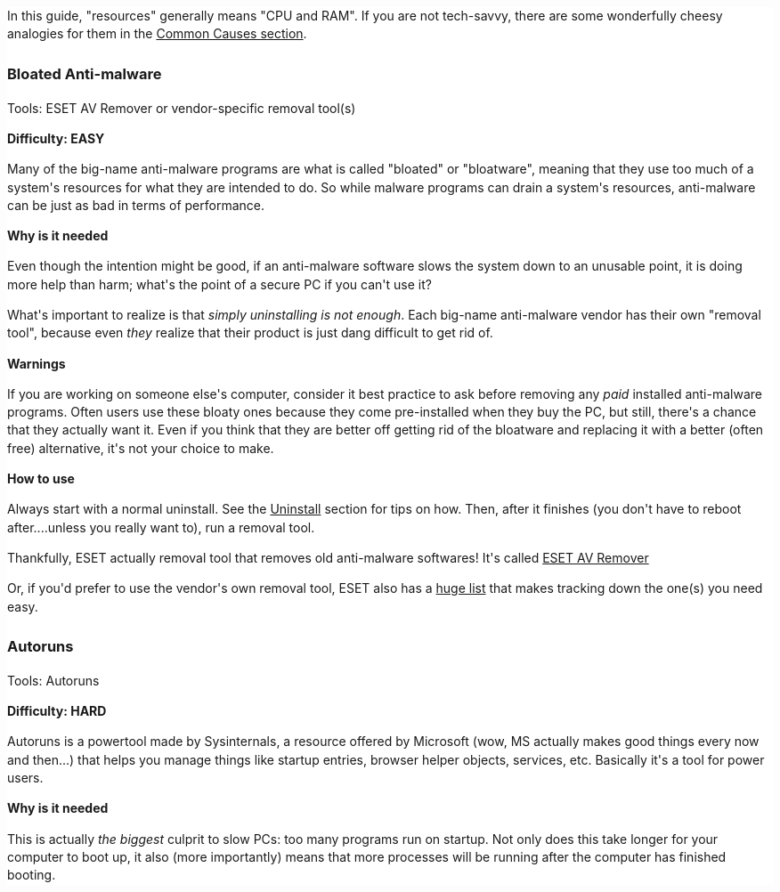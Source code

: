 In this guide, "resources" generally means "CPU and RAM". If you are not tech-savvy, there are some wonderfully cheesy analogies for them in the [Common Causes section](#resource-usage).

### Bloated Anti-malware ###

Tools: ESET AV Remover or vendor-specific removal tool(s)

**Difficulty: EASY**

Many of the big-name anti-malware programs are what is called "bloated" or "bloatware", meaning that they use too much of a system's resources for what they are intended to do. So while malware programs can drain a system's resources, anti-malware can be just as bad in terms of performance.

**Why is it needed**

Even though the intention might be good, if an anti-malware software slows the system down to an unusable point, it is doing more help than harm; what's the point of a secure PC if you can't use it?

What's important to realize is that _simply uninstalling is not enough_. Each big-name anti-malware vendor has their own "removal tool", because even _they_ realize that their product is just dang difficult to get rid of.

**Warnings**

If you are working on someone else's computer, consider it best practice to ask before removing any _paid_ installed anti-malware programs. Often users use these bloaty ones because they come pre-installed when they buy the PC, but still, there's a chance that they actually want it. Even if you think that they are better off getting rid of the bloatware and replacing it with a better (often free) alternative, it's not your choice to make.

**How to use**

Always start with a normal uninstall. See the [Uninstall](#uninstall) section for tips on how. Then, after it finishes (you don't have to reboot after....unless you really want to), run a removal tool.

Thankfully, ESET actually removal tool that removes old anti-malware softwares! It's called [ESET AV Remover](http://help.eset.com/ees/6/en-US/?av_remover.htm)

Or, if you'd prefer to use the vendor's own removal tool, ESET also has a [huge list](http://kb.eset.com/esetkb/index?page=content&id=SOLN146) that makes tracking down the one(s) you need easy.


### Autoruns ###

Tools: Autoruns

**Difficulty: HARD**

Autoruns is a powertool made by Sysinternals, a resource offered by Microsoft (wow, MS actually makes good things every now and then...) that helps you manage things like startup entries, browser helper objects, services, etc. Basically it's a tool for power users.

**Why is it needed**

This is actually _the biggest_ culprit to slow PCs: too many programs run on startup. Not only does this take longer for your computer to boot up, it also (more importantly) means that more processes will be running after the computer has finished booting.
